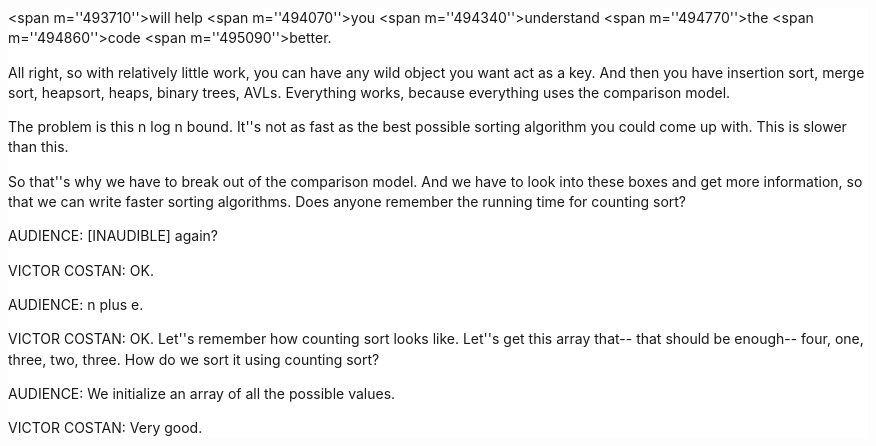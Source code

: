   <span m=''493710''>will help</span> <span m=''494070''>you</span> <span m=''494340''>understand</span>
  <span m=''494770''>the</span> <span m=''494860''>code</span> <span m=''495090''>better.</span>
  </p><p><span m=''496980''>All</span> <span m=''497070''>right,</span> <span m=''497250''>so</span>
  <span m=''497350''>with</span> <span m=''497510''>relatively</span> <span m=''498060''>little</span>
  <span m=''498330''>work,</span> <span m=''498680''>you</span> <span m=''498930''>can</span>
  <span m=''499040''>have</span> <span m=''499440''>any</span> <span m=''500230''>wild</span>
  <span m=''500700''>object</span> <span m=''501190''>you</span> <span m=''501310''>want</span>
  <span m=''502680''>act</span> <span m=''502950''>as</span> <span m=''503080''>a</span>
  <span m=''503170''>key.</span> <span m=''503450''>And</span> <span m=''503570''>then</span>
  <span m=''503740''>you</span> <span m=''503870''>have</span> <span m=''505050''>insertion</span>
  <span m=''505610''>sort,</span> <span m=''505950''>merge</span> <span m=''506200''>sort,</span>
  <span m=''506520''>heapsort,</span> <span m=''507480''>heaps,</span> <span m=''509440''>binary</span>
  <span m=''509920''>trees,</span> <span m=''510400''>AVLs.</span> <span m=''511050''>Everything</span>
  <span m=''511460''>works,</span> <span m=''512330''>because</span> <span m=''512730''>everything</span>
  <span m=''513110''>uses</span> <span m=''513350''>the</span> <span m=''513460''>comparison</span>
  <span m=''514020''>model.</span> </p><p><span m=''515190''>The</span> <span m=''515309''>problem</span>
  <span m=''515820''>is</span> <span m=''516190''>this</span> <span m=''516850''>n
  log</span> <span m=''517250''>n bound.</span> <span m=''520200''>It''s</span> <span
  m=''520360''>not</span> <span m=''520590''>as</span> <span m=''520730''>fast</span>
  <span m=''521090''>as</span> <span m=''521570''>the</span> <span m=''522120''>best</span>
  <span m=''522490''>possible</span> <span m=''523080''>sorting</span> <span m=''523470''>algorithm</span>
  <span m=''523890''>you</span> <span m=''523990''>could</span> <span m=''524150''>come</span>
  <span m=''524330''>up</span> <span m=''524500''>with.</span> <span m=''525410''>This</span>
  <span m=''525610''>is</span> <span m=''525800''>slower</span> <span m=''526290''>than</span>
  <span m=''526470''>this.</span> </p><p><span m=''527550''>So</span> <span m=''527720''>that''s</span>
  <span m=''527970''>why</span> <span m=''528100''>we</span> <span m=''528240''>have</span>
  <span m=''528500''>to</span> <span m=''528620''>break</span> <span m=''528970''>out</span>
  <span m=''529150''>of</span> <span m=''529240''>the</span> <span m=''529340''>comparison</span>
  <span m=''529910''>model.</span> <span m=''530250''>And</span> <span m=''530380''>we</span>
  <span m=''530480''>have</span> <span m=''530700''>to</span> <span m=''530810''>look</span>
  <span m=''531050''>into</span> <span m=''531260''>these</span> <span m=''531510''>boxes</span>
  <span m=''532440''>and</span> <span m=''532620''>get</span> <span m=''532780''>more</span>
  <span m=''532940''>information,</span> <span m=''535000''>so</span> <span m=''535150''>that</span>
  <span m=''535320''>we</span> <span m=''535400''>can</span> <span m=''535590''>write</span>
  <span m=''535840''>faster</span> <span m=''536530''>sorting</span> <span m=''537000''>algorithms.</span>
  <span m=''538200''>Does</span> <span m=''538390''>anyone</span> <span m=''538690''>remember</span>
  <span m=''539090''>the</span> <span m=''539240''>running</span> <span m=''539550''>time</span>
  <span m=''539770''>for</span> <span m=''539970''>counting</span> <span m=''540290''>sort?</span>
  </p><p><span m=''542678''>AUDIENCE: [INAUDIBLE]</span> <span m=''543632''>again?</span>
  </p><p><span m=''545070''>VICTOR COSTAN: OK.</span> </p><p><span m=''549524''>AUDIENCE:
  n plus</span> <span m=''549990''>e.</span> </p><p><span m=''550930''>VICTOR COSTAN:
  OK.</span> <span m=''555720''>Let''s</span> <span m=''556140''>remember</span> <span
  m=''556580''>how</span> <span m=''556770''>counting</span> <span m=''557110''>sort</span>
  <span m=''557650''>looks</span> <span m=''557940''>like.</span> <span m=''558790''>Let''s</span>
  <span m=''559150''>get</span> <span m=''559620''>this</span> <span m=''559940''>array</span>
  <span m=''560770''>that--</span> <span m=''562282''>that</span> <span m=''562730''>should
  be</span> <span m=''563000''>enough--</span> <span m=''564760''>four,</span> <span
  m=''567220''>one,</span> <span m=''567710''>three,</span> <span m=''568790''>two,</span>
  <span m=''570290''>three.</span> <span m=''570970''>How</span> <span m=''571190''>do</span>
  <span m=''571430''>we</span> <span m=''571740''>sort it</span> <span m=''572230''>using</span>
  <span m=''572490''>counting</span> <span m=''572810''>sort?</span> </p><p><span
  m=''578080''>AUDIENCE: We</span> <span m=''578570''>initialize</span> <span m=''578990''>an</span>
  <span m=''579100''>array</span> <span m=''579740''>of</span> <span m=''580670''>all</span>
  <span m=''580840''>the</span> <span m=''581420''>possible</span> <span m=''583798''>values.</span>
  </p><p><span m=''584260''>VICTOR COSTAN: Very</span> <span m=''584700''>good.</span>